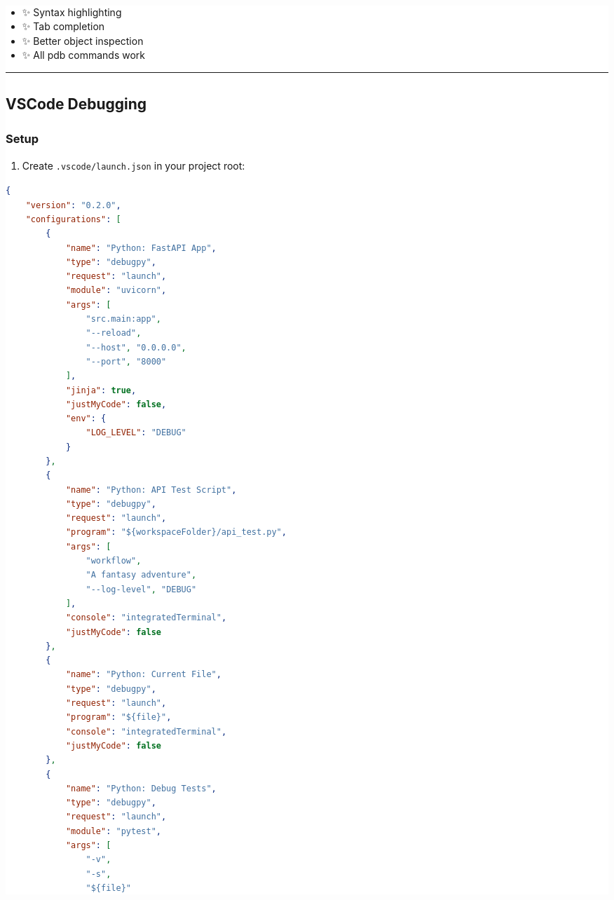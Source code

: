 - ✨ Syntax highlighting
- ✨ Tab completion
- ✨ Better object inspection
- ✨ All pdb commands work

---

## VSCode Debugging

### Setup

1. Create `.vscode/launch.json` in your project root:

```json
{
    "version": "0.2.0",
    "configurations": [
        {
            "name": "Python: FastAPI App",
            "type": "debugpy",
            "request": "launch",
            "module": "uvicorn",
            "args": [
                "src.main:app",
                "--reload",
                "--host", "0.0.0.0",
                "--port", "8000"
            ],
            "jinja": true,
            "justMyCode": false,
            "env": {
                "LOG_LEVEL": "DEBUG"
            }
        },
        {
            "name": "Python: API Test Script",
            "type": "debugpy",
            "request": "launch",
            "program": "${workspaceFolder}/api_test.py",
            "args": [
                "workflow",
                "A fantasy adventure",
                "--log-level", "DEBUG"
            ],
            "console": "integratedTerminal",
            "justMyCode": false
        },
        {
            "name": "Python: Current File",
            "type": "debugpy",
            "request": "launch",
            "program": "${file}",
            "console": "integratedTerminal",
            "justMyCode": false
        },
        {
            "name": "Python: Debug Tests",
            "type": "debugpy",
            "request": "launch",
            "module": "pytest",
            "args": [
                "-v",
                "-s",
                "${file}"
```